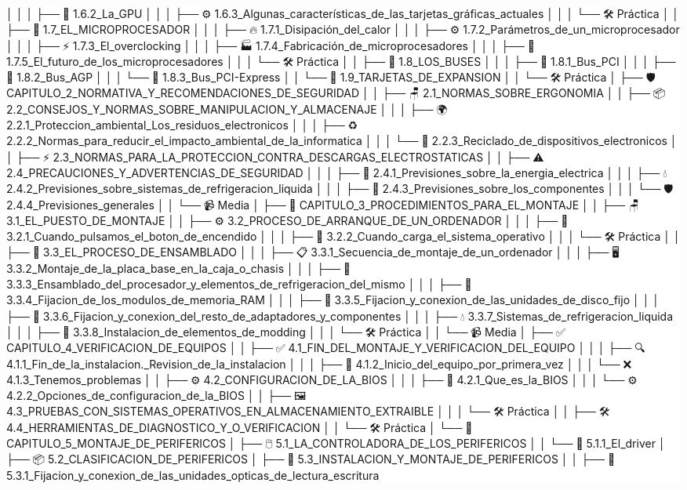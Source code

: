 │   │   │   ├── 🧠 1.6.2_La_GPU
│   │   │   ├── ⚙️ 1.6.3_Algunas_características_de_las_tarjetas_gráficas_actuales
│   │   │   └── 🛠️ Práctica
│   │   ├── 🧠 1.7_EL_MICROPROCESADOR
│   │   │   ├── 🔥 1.7.1_Disipación_del_calor
│   │   │   ├── ⚙️ 1.7.2_Parámetros_de_un_microprocesador
│   │   │   ├── ⚡ 1.7.3_El_overclocking
│   │   │   ├── 🏭 1.7.4_Fabricación_de_microprocesadores
│   │   │   ├── 🔮 1.7.5_El_futuro_de_los_microprocesadores
│   │   │   └── 🛠️ Práctica
│   │   ├── 🚆 1.8_LOS_BUSES
│   │   │   ├── 🚆 1.8.1_Bus_PCI
│   │   │   ├── 🚆 1.8.2_Bus_AGP
│   │   │   └── 🚆 1.8.3_Bus_PCI-Express
│   │   └── 🔌 1.9_TARJETAS_DE_EXPANSION
│   │   └── 🛠️ Práctica
│   ├── 🛡️ CAPITULO_2_NORMATIVA_Y_RECOMENDACIONES_DE_SEGURIDAD
│   │   ├── 🪑 2.1_NORMAS_SOBRE_ERGONOMIA
│   │   ├── 📦 2.2_CONSEJOS_Y_NORMAS_SOBRE_MANIPULACION_Y_ALMACENAJE
│   │   │   ├── 🌍 2.2.1_Proteccion_ambiental_Los_residuos_electronicos
│   │   │   ├── ♻️ 2.2.2_Normas_para_reducir_el_impacto_ambiental_de_la_informatica
│   │   │   └── 🔄 2.2.3_Reciclado_de_dispositivos_electronicos
│   │   ├── ⚡ 2.3_NORMAS_PARA_LA_PROTECCION_CONTRA_DESCARGAS_ELECTROSTATICAS
│   │   ├── ⚠️ 2.4_PRECAUCIONES_Y_ADVERTENCIAS_DE_SEGURIDAD
│   │   │   ├── 🔌 2.4.1_Previsiones_sobre_la_energia_electrica
│   │   │   ├── 💧 2.4.2_Previsiones_sobre_sistemas_de_refrigeracion_liquida
│   │   │   ├── 🔧 2.4.3_Previsiones_sobre_los_componentes
│   │   │   └── 🛡️ 2.4.4_Previsiones_generales
│   │   └── 📹 Media
│   ├── 🔧 CAPITULO_3_PROCEDIMIENTOS_PARA_EL_MONTAJE
│   │   ├── 🪑 3.1_EL_PUESTO_DE_MONTAJE
│   │   ├── ⚙️ 3.2_PROCESO_DE_ARRANQUE_DE_UN_ORDENADOR
│   │   │   ├── 🔘 3.2.1_Cuando_pulsamos_el_boton_de_encendido
│   │   │   ├── 🚀 3.2.2_Cuando_carga_el_sistema_operativo
│   │   │   └── 🛠️ Práctica
│   │   ├── 🔧 3.3_EL_PROCESO_DE_ENSAMBLADO
│   │   │   ├── 📋 3.3.1_Secuencia_de_montaje_de_un_ordenador
│   │   │   ├── 🖥️ 3.3.2_Montaje_de_la_placa_base_en_la_caja_o_chasis
│   │   │   ├── 🧠 3.3.3_Ensamblado_del_procesador_y_elementos_de_refrigeracion_del_mismo
│   │   │   ├── 🧠 3.3.4_Fijacion_de_los_modulos_de_memoria_RAM
│   │   │   ├── 💾 3.3.5_Fijacion_y_conexion_de_las_unidades_de_disco_fijo
│   │   │   ├── 🔌 3.3.6_Fijacion_y_conexion_del_resto_de_adaptadores_y_componentes
│   │   │   ├── 💧 3.3.7_Sistemas_de_refrigeracion_liquida
│   │   │   ├── 🎨 3.3.8_Instalacion_de_elementos_de_modding
│   │   │   └── 🛠️ Práctica
│   │   └── 📹 Media
│   ├── ✅ CAPITULO_4_VERIFICACION_DE_EQUIPOS
│   │   ├── ✅ 4.1_FIN_DEL_MONTAJE_Y_VERIFICACION_DEL_EQUIPO
│   │   │   ├── 🔍 4.1.1_Fin_de_la_instalacion._Revision_de_la_instalacion
│   │   │   ├── 🔌 4.1.2_Inicio_del_equipo_por_primera_vez
│   │   │   └── ❌ 4.1.3_Tenemos_problemas
│   │   ├── ⚙️ 4.2_CONFIGURACION_DE_LA_BIOS
│   │   │   ├── 🧠 4.2.1_Que_es_la_BIOS
│   │   │   └── ⚙️ 4.2.2_Opciones_de_configuracion_de_la_BIOS
│   │   ├── 🖼️ 4.3_PRUEBAS_CON_SISTEMAS_OPERATIVOS_EN_ALMACENAMIENTO_EXTRAIBLE
│   │   │   └── 🛠️ Práctica
│   │   ├── 🛠️ 4.4_HERRAMIENTAS_DE_DIAGNOSTICO_Y_O_VERIFICACION
│   │   └── 🛠️ Práctica
│   └── 🔌 CAPITULO_5_MONTAJE_DE_PERIFERICOS
│   ├── 🖱️ 5.1_LA_CONTROLADORA_DE_LOS_PERIFERICOS
│   │   └── 🧩 5.1.1_El_driver
│   ├── 📦 5.2_CLASIFICACION_DE_PERIFERICOS
│   ├── 🔌 5.3_INSTALACION_Y_MONTAJE_DE_PERIFERICOS
│   │   ├── 📀 5.3.1_Fijacion_y_conexion_de_las_unidades_opticas_de_lectura_escritura